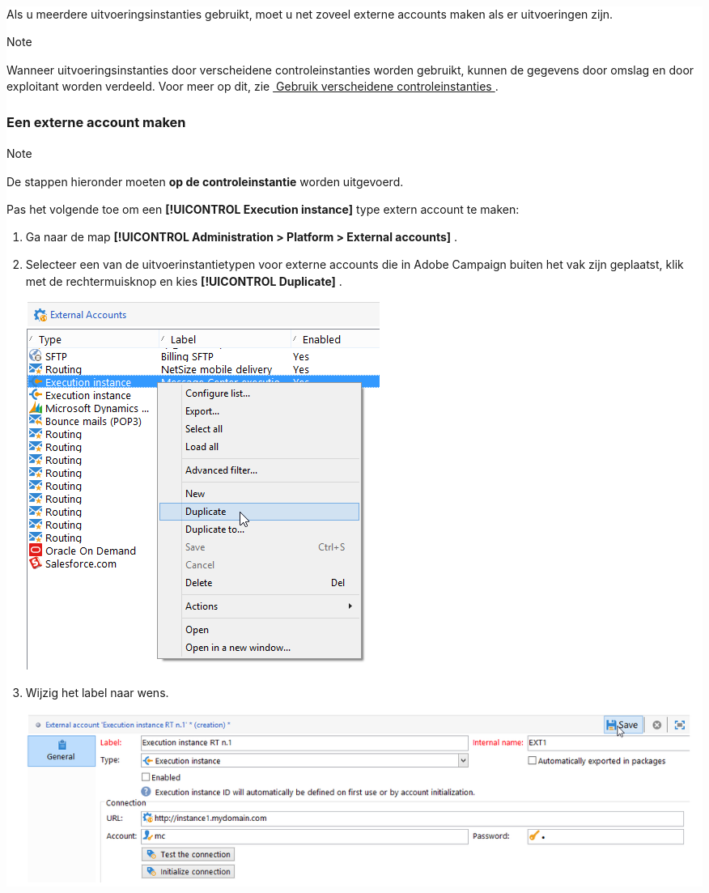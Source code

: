 Als u meerdere uitvoeringsinstanties gebruikt, moet u net zoveel externe accounts maken als er uitvoeringen zijn.

>[!NOTE]
>
>Wanneer uitvoeringsinstanties door verscheidene controleinstanties worden gebruikt, kunnen de gegevens door omslag en door exploitant worden verdeeld. Voor meer op dit, zie [&#x200B; Gebruik verscheidene controleinstanties &#x200B;](#using-several-control-instances).

### Een externe account maken

>[!NOTE]
>
>De stappen hieronder moeten **op de controleinstantie** worden uitgevoerd.

Pas het volgende toe om een **[!UICONTROL Execution instance]** type extern account te maken:

1. Ga naar de map **[!UICONTROL Administration > Platform > External accounts]** .
1. Selecteer een van de uitvoerinstantietypen voor externe accounts die in Adobe Campaign buiten het vak zijn geplaatst, klik met de rechtermuisknop en kies **[!UICONTROL Duplicate]** .

   ![](assets/messagecenter_create_extaccount_001.png)

1. Wijzig het label naar wens.

   ![](assets/messagecenter_create_extaccount_002.png)
